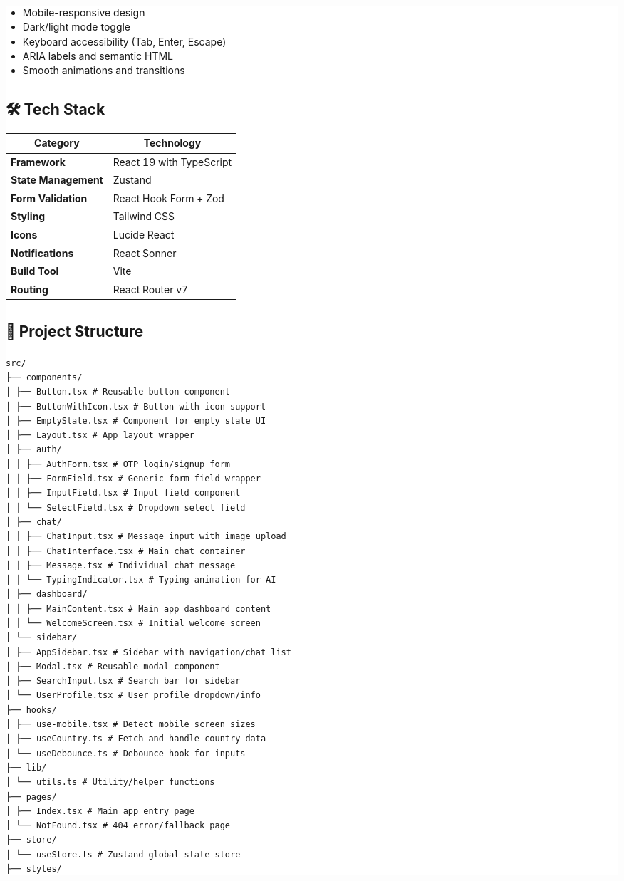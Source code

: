 - Mobile-responsive design
- Dark/light mode toggle
- Keyboard accessibility (Tab, Enter, Escape)
- ARIA labels and semantic HTML
- Smooth animations and transitions

## 🛠️ Tech Stack

| Category             | Technology               |
| -------------------- | ------------------------ |
| **Framework**        | React 19 with TypeScript |
| **State Management** | Zustand                  |
| **Form Validation**  | React Hook Form + Zod    |
| **Styling**          | Tailwind CSS             |
| **Icons**            | Lucide React             |
| **Notifications**    | React Sonner             |
| **Build Tool**       | Vite                     |
| **Routing**          | React Router v7          |

## 📁 Project Structure

```
src/
├── components/
│ ├── Button.tsx # Reusable button component
│ ├── ButtonWithIcon.tsx # Button with icon support
│ ├── EmptyState.tsx # Component for empty state UI
│ ├── Layout.tsx # App layout wrapper
│ ├── auth/
│ │ ├── AuthForm.tsx # OTP login/signup form
│ │ ├── FormField.tsx # Generic form field wrapper
│ │ ├── InputField.tsx # Input field component
│ │ └── SelectField.tsx # Dropdown select field
│ ├── chat/
│ │ ├── ChatInput.tsx # Message input with image upload
│ │ ├── ChatInterface.tsx # Main chat container
│ │ ├── Message.tsx # Individual chat message
│ │ └── TypingIndicator.tsx # Typing animation for AI
│ ├── dashboard/
│ │ ├── MainContent.tsx # Main app dashboard content
│ │ └── WelcomeScreen.tsx # Initial welcome screen
│ └── sidebar/
│ ├── AppSidebar.tsx # Sidebar with navigation/chat list
│ ├── Modal.tsx # Reusable modal component
│ ├── SearchInput.tsx # Search bar for sidebar
│ └── UserProfile.tsx # User profile dropdown/info
├── hooks/
│ ├── use-mobile.tsx # Detect mobile screen sizes
│ ├── useCountry.ts # Fetch and handle country data
│ └── useDebounce.ts # Debounce hook for inputs
├── lib/
│ └── utils.ts # Utility/helper functions
├── pages/
│ ├── Index.tsx # Main app entry page
│ └── NotFound.tsx # 404 error/fallback page
├── store/
│ └── useStore.ts # Zustand global state store
├── styles/
```